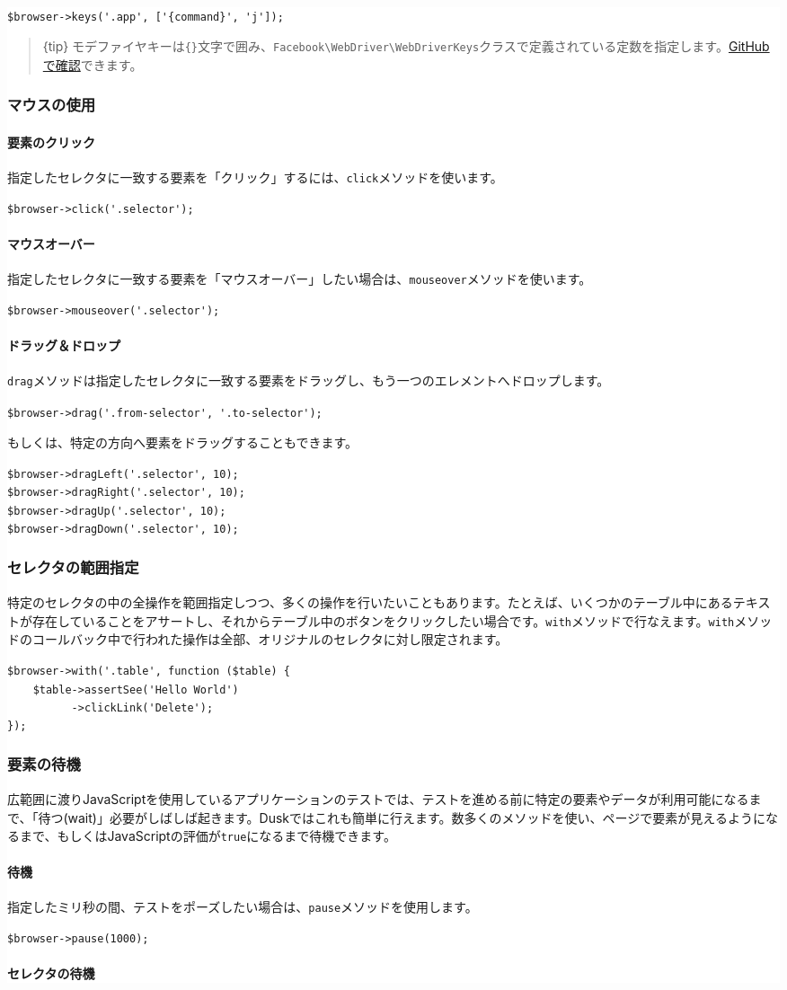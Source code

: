     $browser->keys('.app', ['{command}', 'j']);

> {tip} モデファイヤキーは`{}`文字で囲み、`Facebook\WebDriver\WebDriverKeys`クラスで定義されている定数を指定します。[GitHubで確認](https://github.com/facebook/php-webdriver/blob/community/lib/WebDriverKeys.php)できます。

<a name="using-the-mouse"></a>
### マウスの使用

#### 要素のクリック

指定したセレクタに一致する要素を「クリック」するには、`click`メソッドを使います。

    $browser->click('.selector');

#### マウスオーバー

指定したセレクタに一致する要素を「マウスオーバー」したい場合は、`mouseover`メソッドを使います。

    $browser->mouseover('.selector');

#### ドラッグ＆ドロップ

`drag`メソッドは指定したセレクタに一致する要素をドラッグし、もう一つのエレメントへドロップします。

    $browser->drag('.from-selector', '.to-selector');

もしくは、特定の方向へ要素をドラッグすることもできます。

    $browser->dragLeft('.selector', 10);
    $browser->dragRight('.selector', 10);
    $browser->dragUp('.selector', 10);
    $browser->dragDown('.selector', 10);

<a name="scoping-selectors"></a>
### セレクタの範囲指定

特定のセレクタの中の全操作を範囲指定しつつ、多くの操作を行いたいこともあります。たとえば、いくつかのテーブル中にあるテキストが存在していることをアサートし、それからテーブル中のボタンをクリックしたい場合です。`with`メソッドで行なえます。`with`メソッドのコールバック中で行われた操作は全部、オリジナルのセレクタに対し限定されます。

    $browser->with('.table', function ($table) {
        $table->assertSee('Hello World')
              ->clickLink('Delete');
    });

<a name="waiting-for-elements"></a>
### 要素の待機

広範囲に渡りJavaScriptを使用しているアプリケーションのテストでは、テストを進める前に特定の要素やデータが利用可能になるまで、「待つ(wait)」必要がしばしば起きます。Duskではこれも簡単に行えます。数多くのメソッドを使い、ページで要素が見えるようになるまで、もしくはJavaScriptの評価が`true`になるまで待機できます。

#### 待機

指定したミリ秒の間、テストをポーズしたい場合は、`pause`メソッドを使用します。

    $browser->pause(1000);

#### セレクタの待機
